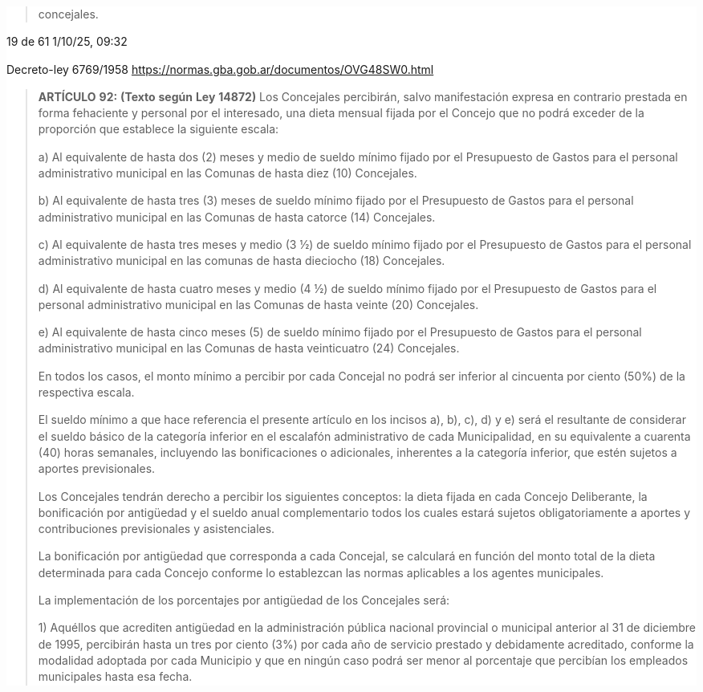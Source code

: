 > concejales.

19 de 61 1/10/25, 09:32

Decreto-ley 6769/1958 https://normas.gba.gob.ar/documentos/OVG48SW0.html

> **ARTÍCULO** **92:** **(Texto** **según** **Ley** **14872)** Los
> Concejales percibirán, salvo manifestación expresa en contrario
> prestada en forma fehaciente y personal por el interesado, una dieta
> mensual fijada por el Concejo que no podrá exceder de la proporción
> que establece la siguiente escala:
>
> a\) Al equivalente de hasta dos (2) meses y medio de sueldo mínimo
> fijado por el Presupuesto de Gastos para el personal administrativo
> municipal en las Comunas de hasta diez (10) Concejales.
>
> b\) Al equivalente de hasta tres (3) meses de sueldo mínimo fijado por
> el Presupuesto de Gastos para el personal administrativo municipal en
> las Comunas de hasta catorce (14) Concejales.
>
> c\) Al equivalente de hasta tres meses y medio (3 ½) de sueldo mínimo
> fijado por el Presupuesto de Gastos para el personal administrativo
> municipal en las comunas de hasta dieciocho (18) Concejales.
>
> d\) Al equivalente de hasta cuatro meses y medio (4 ½) de sueldo
> mínimo fijado por el Presupuesto de Gastos para el personal
> administrativo municipal en las Comunas de hasta veinte (20)
> Concejales.
>
> e\) Al equivalente de hasta cinco meses (5) de sueldo mínimo fijado
> por el Presupuesto de Gastos para el personal administrativo municipal
> en las Comunas de hasta veinticuatro (24) Concejales.
>
> En todos los casos, el monto mínimo a percibir por cada Concejal no
> podrá ser inferior al cincuenta por ciento (50%) de la respectiva
> escala.
>
> El sueldo mínimo a que hace referencia el presente artículo en los
> incisos a), b), c), d) y e) será el resultante de considerar el sueldo
> básico de la categoría inferior en el escalafón administrativo de cada
> Municipalidad, en su equivalente a cuarenta (40) horas semanales,
> incluyendo las bonificaciones o adicionales, inherentes a la categoría
> inferior, que estén sujetos a aportes previsionales.
>
> Los Concejales tendrán derecho a percibir los siguientes conceptos: la
> dieta fijada en cada Concejo Deliberante, la bonificación por
> antigüedad y el sueldo anual complementario todos los cuales estará
> sujetos obligatoriamente a aportes y contribuciones previsionales y
> asistenciales.
>
> La bonificación por antigüedad que corresponda a cada Concejal, se
> calculará en función del monto total de la dieta determinada para cada
> Concejo conforme lo establezcan las normas aplicables a los agentes
> municipales.
>
> La implementación de los porcentajes por antigüedad de los Concejales
> será:
>
> 1\) Aquéllos que acrediten antigüedad en la administración pública
> nacional provincial o municipal anterior al 31 de diciembre de 1995,
> percibirán hasta un tres por ciento (3%) por cada año de servicio
> prestado y debidamente acreditado, conforme la modalidad adoptada por
> cada Municipio y que en ningún caso podrá ser menor al porcentaje que
> percibían los empleados municipales hasta esa fecha.
>